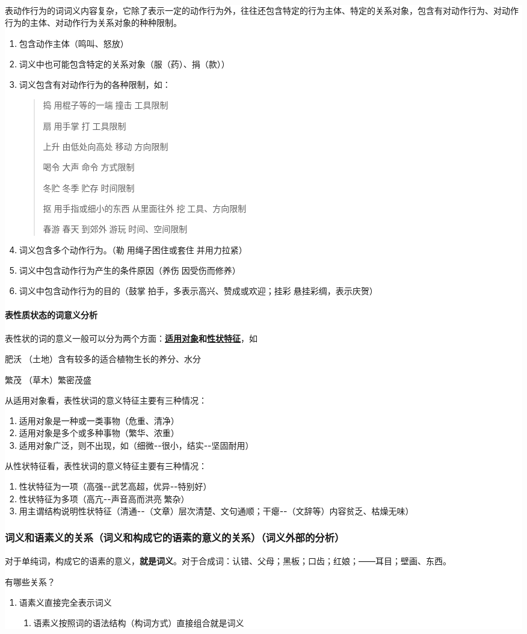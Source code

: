 表动作行为的词词义内容复杂，它除了表示一定的动作行为外，往往还包含特定的行为主体、特定的关系对象，包含有对动作行为、对动作行为的主体、对动作行为关系对象的种种限制。

1. 包含动作主体（鸣叫、怒放）

2. 词义中也可能包含特定的关系对象（服（药）、捐（款））

3. 词义包含有对动作行为的各种限制，如：

   > 捣 用棍子等的一端 撞击 工具限制
   >
   > 扇 用手掌 打 工具限制
   >
   > 上升 由低处向高处 移动 方向限制
   >
   > 喝令 大声 命令 方式限制
   >
   > 冬贮 冬季 贮存 时间限制
   >
   > 抠 用手指或细小的东西 从里面往外 挖 工具、方向限制
   >
   > 春游 春天 到郊外 游玩 时间、空间限制

4. 词义包含多个动作行为。（勒 用绳子困住或套住 并用力拉紧）

5. 词义中包含动作行为产生的条件原因（养伤 因受伤而修养）

6. 词义中包含动作行为的目的（鼓掌 拍手，多表示高兴、赞成或欢迎；挂彩 悬挂彩绸，表示庆贺）

#### 表性质状态的词意义分析

表性状的词的意义一般可以分为两个方面：**<u>适用对象</u>**和**<u>性状特征</u>**，如

肥沃 （土地）含有较多的适合植物生长的养分、水分

繁茂 （草木）繁密茂盛



从适用对象看，表性状词的意义特征主要有三种情况：

1. 适用对象是一种或一类事物（危重、清净）
1. 适用对象是多个或多种事物（繁华、浓重）
1. 适用对象广泛，则不出现，如（细微--很小，结实--坚固耐用）

从性状特征看，表性状词的意义特征主要有三种情况：

1. 性状特征为一项（高强--武艺高超，优异--特别好）
1. 性状特征为多项（高亢--声音高而洪亮 繁杂）
1. 用主谓结构说明性状特征（清通--（文章）层次清楚、文句通顺；干瘪--（文辞等）内容贫乏、枯燥无味）

### 词义和语素义的关系（词义和构成它的语素的意义的关系）（词义外部的分析）

对于单纯词，构成它的语素的意义，**就是词义**。对于合成词：认错、父母；黑板；口齿；红娘；——耳目；壁画、东西。

有哪些关系？

1. 语素义直接完全表示词义

   1. 语素义按照词的语法结构（构词方式）直接组合就是词义
